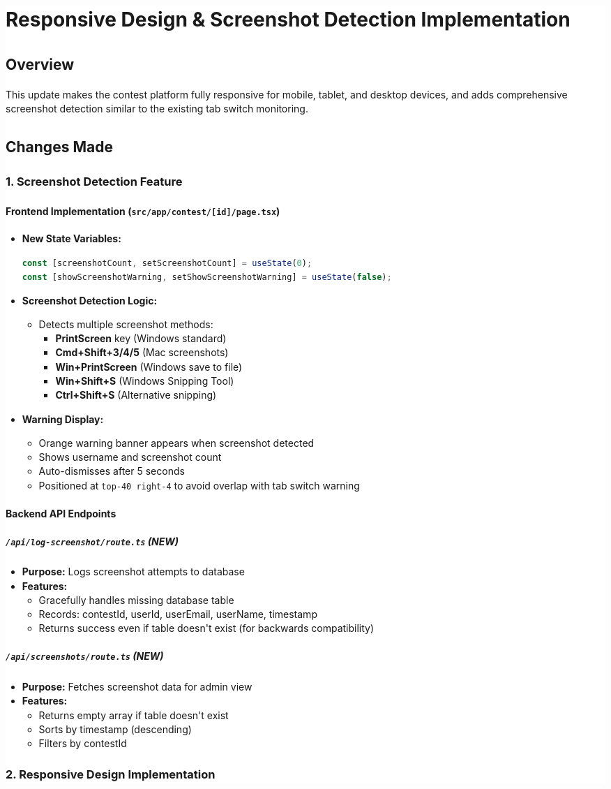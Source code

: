 # Responsive Design & Screenshot Detection Implementation

## Overview
This update makes the contest platform fully responsive for mobile, tablet, and desktop devices, and adds comprehensive screenshot detection similar to the existing tab switch monitoring.

## Changes Made

### 1. Screenshot Detection Feature

#### Frontend Implementation (`src/app/contest/[id]/page.tsx`)
- **New State Variables:**
  ```typescript
  const [screenshotCount, setScreenshotCount] = useState(0);
  const [showScreenshotWarning, setShowScreenshotWarning] = useState(false);
  ```

- **Screenshot Detection Logic:**
  - Detects multiple screenshot methods:
    * **PrintScreen** key (Windows standard)
    * **Cmd+Shift+3/4/5** (Mac screenshots)
    * **Win+PrintScreen** (Windows save to file)
    * **Win+Shift+S** (Windows Snipping Tool)
    * **Ctrl+Shift+S** (Alternative snipping)
  
- **Warning Display:**
  - Orange warning banner appears when screenshot detected
  - Shows username and screenshot count
  - Auto-dismisses after 5 seconds
  - Positioned at `top-40 right-4` to avoid overlap with tab switch warning

#### Backend API Endpoints

##### `/api/log-screenshot/route.ts` (NEW)
- **Purpose:** Logs screenshot attempts to database
- **Features:**
  - Gracefully handles missing database table
  - Records: contestId, userId, userEmail, userName, timestamp
  - Returns success even if table doesn't exist (for backwards compatibility)

##### `/api/screenshots/route.ts` (NEW)
- **Purpose:** Fetches screenshot data for admin view
- **Features:**
  - Returns empty array if table doesn't exist
  - Sorts by timestamp (descending)
  - Filters by contestId

### 2. Responsive Design Implementation
